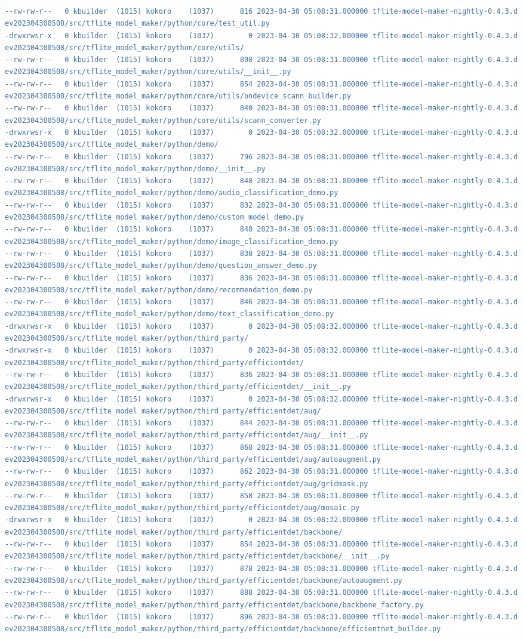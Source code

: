 ```diff
--rw-rw-r--   0 kbuilder  (1015) kokoro    (1037)      816 2023-04-30 05:08:31.000000 tflite-model-maker-nightly-0.4.3.dev202304300508/src/tflite_model_maker/python/core/test_util.py
-drwxrwsr-x   0 kbuilder  (1015) kokoro    (1037)        0 2023-04-30 05:08:32.000000 tflite-model-maker-nightly-0.4.3.dev202304300508/src/tflite_model_maker/python/core/utils/
--rw-rw-r--   0 kbuilder  (1015) kokoro    (1037)      808 2023-04-30 05:08:31.000000 tflite-model-maker-nightly-0.4.3.dev202304300508/src/tflite_model_maker/python/core/utils/__init__.py
--rw-rw-r--   0 kbuilder  (1015) kokoro    (1037)      854 2023-04-30 05:08:31.000000 tflite-model-maker-nightly-0.4.3.dev202304300508/src/tflite_model_maker/python/core/utils/ondevice_scann_builder.py
--rw-rw-r--   0 kbuilder  (1015) kokoro    (1037)      840 2023-04-30 05:08:31.000000 tflite-model-maker-nightly-0.4.3.dev202304300508/src/tflite_model_maker/python/core/utils/scann_converter.py
-drwxrwsr-x   0 kbuilder  (1015) kokoro    (1037)        0 2023-04-30 05:08:32.000000 tflite-model-maker-nightly-0.4.3.dev202304300508/src/tflite_model_maker/python/demo/
--rw-rw-r--   0 kbuilder  (1015) kokoro    (1037)      796 2023-04-30 05:08:31.000000 tflite-model-maker-nightly-0.4.3.dev202304300508/src/tflite_model_maker/python/demo/__init__.py
--rw-rw-r--   0 kbuilder  (1015) kokoro    (1037)      848 2023-04-30 05:08:31.000000 tflite-model-maker-nightly-0.4.3.dev202304300508/src/tflite_model_maker/python/demo/audio_classification_demo.py
--rw-rw-r--   0 kbuilder  (1015) kokoro    (1037)      832 2023-04-30 05:08:31.000000 tflite-model-maker-nightly-0.4.3.dev202304300508/src/tflite_model_maker/python/demo/custom_model_demo.py
--rw-rw-r--   0 kbuilder  (1015) kokoro    (1037)      848 2023-04-30 05:08:31.000000 tflite-model-maker-nightly-0.4.3.dev202304300508/src/tflite_model_maker/python/demo/image_classification_demo.py
--rw-rw-r--   0 kbuilder  (1015) kokoro    (1037)      838 2023-04-30 05:08:31.000000 tflite-model-maker-nightly-0.4.3.dev202304300508/src/tflite_model_maker/python/demo/question_answer_demo.py
--rw-rw-r--   0 kbuilder  (1015) kokoro    (1037)      836 2023-04-30 05:08:31.000000 tflite-model-maker-nightly-0.4.3.dev202304300508/src/tflite_model_maker/python/demo/recommendation_demo.py
--rw-rw-r--   0 kbuilder  (1015) kokoro    (1037)      846 2023-04-30 05:08:31.000000 tflite-model-maker-nightly-0.4.3.dev202304300508/src/tflite_model_maker/python/demo/text_classification_demo.py
-drwxrwsr-x   0 kbuilder  (1015) kokoro    (1037)        0 2023-04-30 05:08:32.000000 tflite-model-maker-nightly-0.4.3.dev202304300508/src/tflite_model_maker/python/third_party/
-drwxrwsr-x   0 kbuilder  (1015) kokoro    (1037)        0 2023-04-30 05:08:32.000000 tflite-model-maker-nightly-0.4.3.dev202304300508/src/tflite_model_maker/python/third_party/efficientdet/
--rw-rw-r--   0 kbuilder  (1015) kokoro    (1037)      836 2023-04-30 05:08:31.000000 tflite-model-maker-nightly-0.4.3.dev202304300508/src/tflite_model_maker/python/third_party/efficientdet/__init__.py
-drwxrwsr-x   0 kbuilder  (1015) kokoro    (1037)        0 2023-04-30 05:08:32.000000 tflite-model-maker-nightly-0.4.3.dev202304300508/src/tflite_model_maker/python/third_party/efficientdet/aug/
--rw-rw-r--   0 kbuilder  (1015) kokoro    (1037)      844 2023-04-30 05:08:31.000000 tflite-model-maker-nightly-0.4.3.dev202304300508/src/tflite_model_maker/python/third_party/efficientdet/aug/__init__.py
--rw-rw-r--   0 kbuilder  (1015) kokoro    (1037)      868 2023-04-30 05:08:31.000000 tflite-model-maker-nightly-0.4.3.dev202304300508/src/tflite_model_maker/python/third_party/efficientdet/aug/autoaugment.py
--rw-rw-r--   0 kbuilder  (1015) kokoro    (1037)      862 2023-04-30 05:08:31.000000 tflite-model-maker-nightly-0.4.3.dev202304300508/src/tflite_model_maker/python/third_party/efficientdet/aug/gridmask.py
--rw-rw-r--   0 kbuilder  (1015) kokoro    (1037)      858 2023-04-30 05:08:31.000000 tflite-model-maker-nightly-0.4.3.dev202304300508/src/tflite_model_maker/python/third_party/efficientdet/aug/mosaic.py
-drwxrwsr-x   0 kbuilder  (1015) kokoro    (1037)        0 2023-04-30 05:08:32.000000 tflite-model-maker-nightly-0.4.3.dev202304300508/src/tflite_model_maker/python/third_party/efficientdet/backbone/
--rw-rw-r--   0 kbuilder  (1015) kokoro    (1037)      854 2023-04-30 05:08:31.000000 tflite-model-maker-nightly-0.4.3.dev202304300508/src/tflite_model_maker/python/third_party/efficientdet/backbone/__init__.py
--rw-rw-r--   0 kbuilder  (1015) kokoro    (1037)      878 2023-04-30 05:08:31.000000 tflite-model-maker-nightly-0.4.3.dev202304300508/src/tflite_model_maker/python/third_party/efficientdet/backbone/autoaugment.py
--rw-rw-r--   0 kbuilder  (1015) kokoro    (1037)      888 2023-04-30 05:08:31.000000 tflite-model-maker-nightly-0.4.3.dev202304300508/src/tflite_model_maker/python/third_party/efficientdet/backbone/backbone_factory.py
--rw-rw-r--   0 kbuilder  (1015) kokoro    (1037)      896 2023-04-30 05:08:31.000000 tflite-model-maker-nightly-0.4.3.dev202304300508/src/tflite_model_maker/python/third_party/efficientdet/backbone/efficientnet_builder.py
```